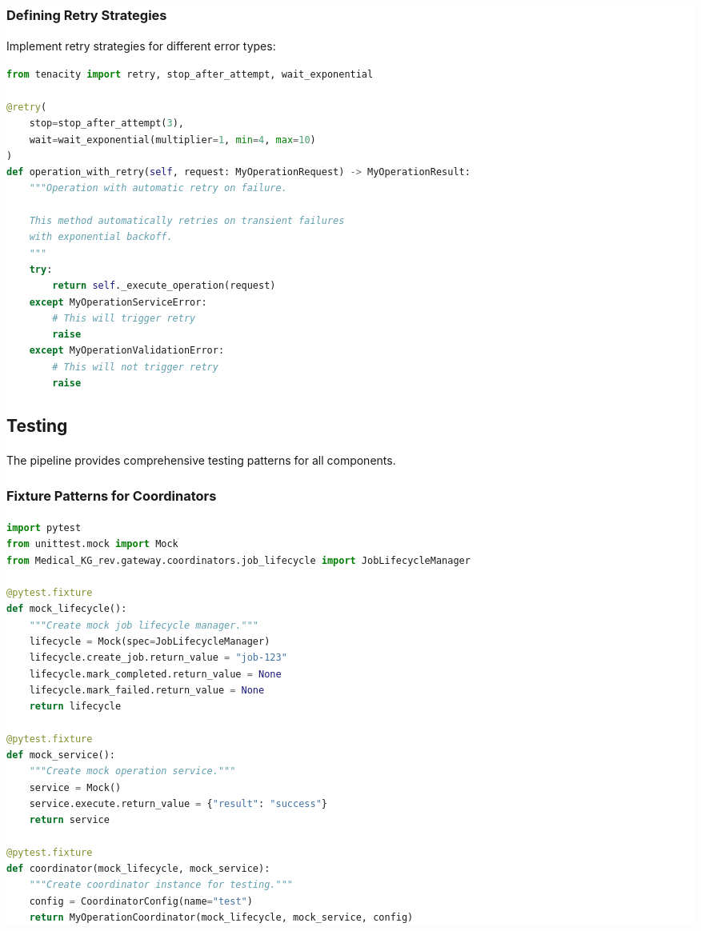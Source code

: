### Defining Retry Strategies

Implement retry strategies for different error types:

```python
from tenacity import retry, stop_after_attempt, wait_exponential

@retry(
    stop=stop_after_attempt(3),
    wait=wait_exponential(multiplier=1, min=4, max=10)
)
def operation_with_retry(self, request: MyOperationRequest) -> MyOperationResult:
    """Operation with automatic retry on failure.

    This method automatically retries on transient failures
    with exponential backoff.
    """
    try:
        return self._execute_operation(request)
    except MyOperationServiceError:
        # This will trigger retry
        raise
    except MyOperationValidationError:
        # This will not trigger retry
        raise
```

## Testing

The pipeline provides comprehensive testing patterns for all components.

### Fixture Patterns for Coordinators

```python
import pytest
from unittest.mock import Mock
from Medical_KG_rev.gateway.coordinators.job_lifecycle import JobLifecycleManager

@pytest.fixture
def mock_lifecycle():
    """Create mock job lifecycle manager."""
    lifecycle = Mock(spec=JobLifecycleManager)
    lifecycle.create_job.return_value = "job-123"
    lifecycle.mark_completed.return_value = None
    lifecycle.mark_failed.return_value = None
    return lifecycle

@pytest.fixture
def mock_service():
    """Create mock operation service."""
    service = Mock()
    service.execute.return_value = {"result": "success"}
    return service

@pytest.fixture
def coordinator(mock_lifecycle, mock_service):
    """Create coordinator instance for testing."""
    config = CoordinatorConfig(name="test")
    return MyOperationCoordinator(mock_lifecycle, mock_service, config)
```
